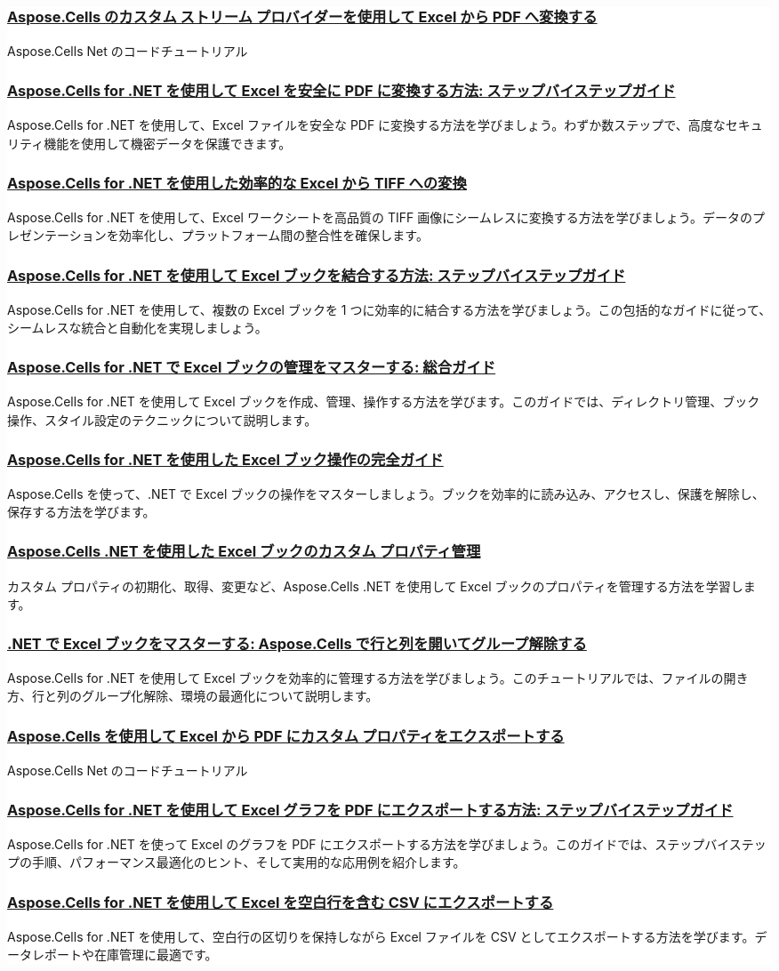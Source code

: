 ### [Aspose.Cells のカスタム ストリーム プロバイダーを使用して Excel から PDF へ変換する](./excel-to-pdf-custom-stream-provider-aspose-cells-net)
Aspose.Cells Net のコードチュートリアル

### [Aspose.Cells for .NET を使用して Excel を安全に PDF に変換する方法: ステップバイステップガイド](./excel-to-pdf-security-aspose-cells-net)
Aspose.Cells for .NET を使用して、Excel ファイルを安全な PDF に変換する方法を学びましょう。わずか数ステップで、高度なセキュリティ機能を使用して機密データを保護できます。

### [Aspose.Cells for .NET を使用した効率的な Excel から TIFF への変換](./excel-to-tiff-conversion-aspose-cells-net)
Aspose.Cells for .NET を使用して、Excel ワークシートを高品質の TIFF 画像にシームレスに変換する方法を学びましょう。データのプレゼンテーションを効率化し、プラットフォーム間の整合性を確保します。

### [Aspose.Cells for .NET を使用して Excel ブックを結合する方法: ステップバイステップガイド](./excel-workbook-combination-aspose-cells-net-guide)
Aspose.Cells for .NET を使用して、複数の Excel ブックを 1 つに効率的に結合する方法を学びましょう。この包括的なガイドに従って、シームレスな統合と自動化を実現しましょう。

### [Aspose.Cells for .NET で Excel ブックの管理をマスターする: 総合ガイド](./excel-workbook-management-aspose-cells-net)
Aspose.Cells for .NET を使用して Excel ブックを作成、管理、操作する方法を学びます。このガイドでは、ディレクトリ管理、ブック操作、スタイル設定のテクニックについて説明します。

### [Aspose.Cells for .NET を使用した Excel ブック操作の完全ガイド](./excel-workbook-manipulation-aspose-cells-dotnet)
Aspose.Cells を使って、.NET で Excel ブックの操作をマスターしましょう。ブックを効率的に読み込み、アクセスし、保護を解除し、保存する方法を学びます。

### [Aspose.Cells .NET を使用した Excel ブックのカスタム プロパティ管理](./excel-workbook-property-management-aspose-cells-net)
カスタム プロパティの初期化、取得、変更など、Aspose.Cells .NET を使用して Excel ブックのプロパティを管理する方法を学習します。

### [.NET で Excel ブックをマスターする: Aspose.Cells で行と列を開いてグループ解除する](./excel-workbooks-aspose-cells-net-ungrouping)
Aspose.Cells for .NET を使用して Excel ブックを効率的に管理する方法を学びましょう。このチュートリアルでは、ファイルの開き方、行と列のグループ化解除、環境の最適化について説明します。

### [Aspose.Cells を使用して Excel から PDF にカスタム プロパティをエクスポートする](./export-custom-properties-excel-pdf-aspose-cells-net)
Aspose.Cells Net のコードチュートリアル

### [Aspose.Cells for .NET を使用して Excel グラフを PDF にエクスポートする方法: ステップバイステップガイド](./export-excel-charts-pdf-aspose-cells-net)
Aspose.Cells for .NET を使って Excel のグラフを PDF にエクスポートする方法を学びましょう。このガイドでは、ステップバイステップの手順、パフォーマンス最適化のヒント、そして実用的な応用例を紹介します。

### [Aspose.Cells for .NET を使用して Excel を空白行を含む CSV にエクスポートする](./export-excel-csv-blank-rows-aspose-cells-net)
Aspose.Cells for .NET を使用して、空白行の区切りを保持しながら Excel ファイルを CSV としてエクスポートする方法を学びます。データレポートや在庫管理に最適です。
